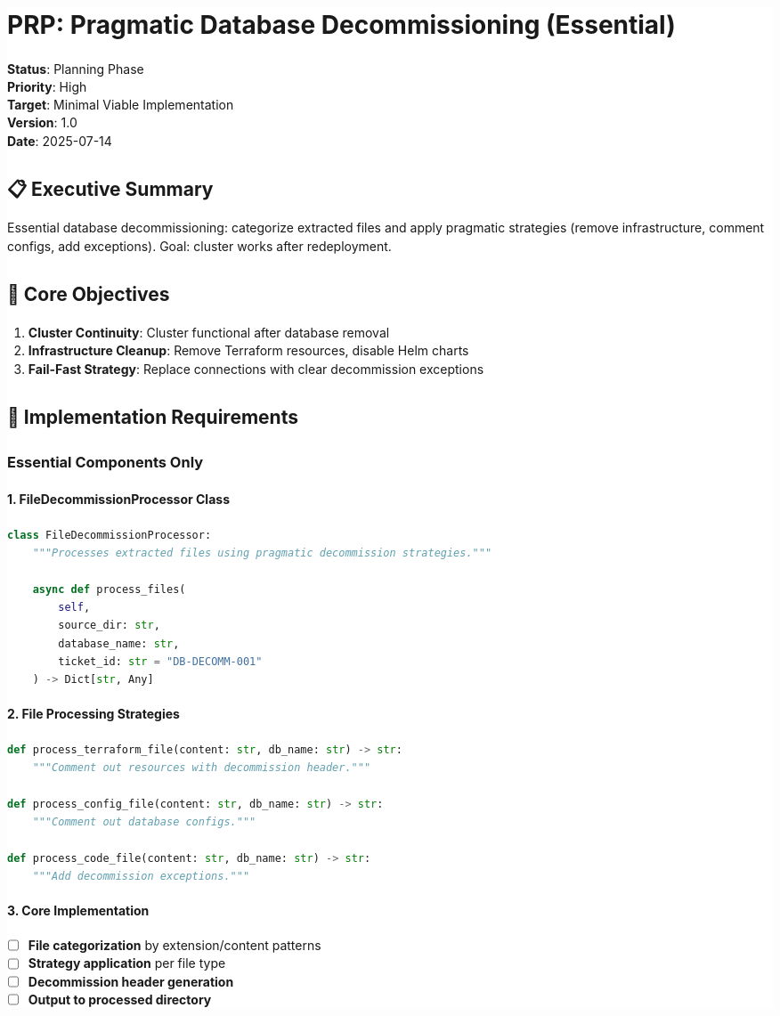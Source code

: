 # PRP: Pragmatic Database Decommissioning (Essential)

**Status**: Planning Phase  
**Priority**: High  
**Target**: Minimal Viable Implementation  
**Version**: 1.0  
**Date**: 2025-07-14  

## 📋 Executive Summary

Essential database decommissioning: categorize extracted files and apply pragmatic strategies (remove infrastructure, comment configs, add exceptions). Goal: cluster works after redeployment.

## 🎯 Core Objectives

1. **Cluster Continuity**: Cluster functional after database removal
2. **Infrastructure Cleanup**: Remove Terraform resources, disable Helm charts
3. **Fail-Fast Strategy**: Replace connections with clear decommission exceptions

## 🔧 Implementation Requirements

### Essential Components Only

#### 1. FileDecommissionProcessor Class
```python
class FileDecommissionProcessor:
    """Processes extracted files using pragmatic decommission strategies."""
    
    async def process_files(
        self, 
        source_dir: str,
        database_name: str,
        ticket_id: str = "DB-DECOMM-001"
    ) -> Dict[str, Any]
```

#### 2. File Processing Strategies
```python
def process_terraform_file(content: str, db_name: str) -> str:
    """Comment out resources with decommission header."""
    
def process_config_file(content: str, db_name: str) -> str:
    """Comment out database configs."""
    
def process_code_file(content: str, db_name: str) -> str:
    """Add decommission exceptions."""
```

#### 3. Core Implementation
- [ ] **File categorization** by extension/content patterns
- [ ] **Strategy application** per file type
- [ ] **Decommission header generation**
- [ ] **Output to processed directory**

